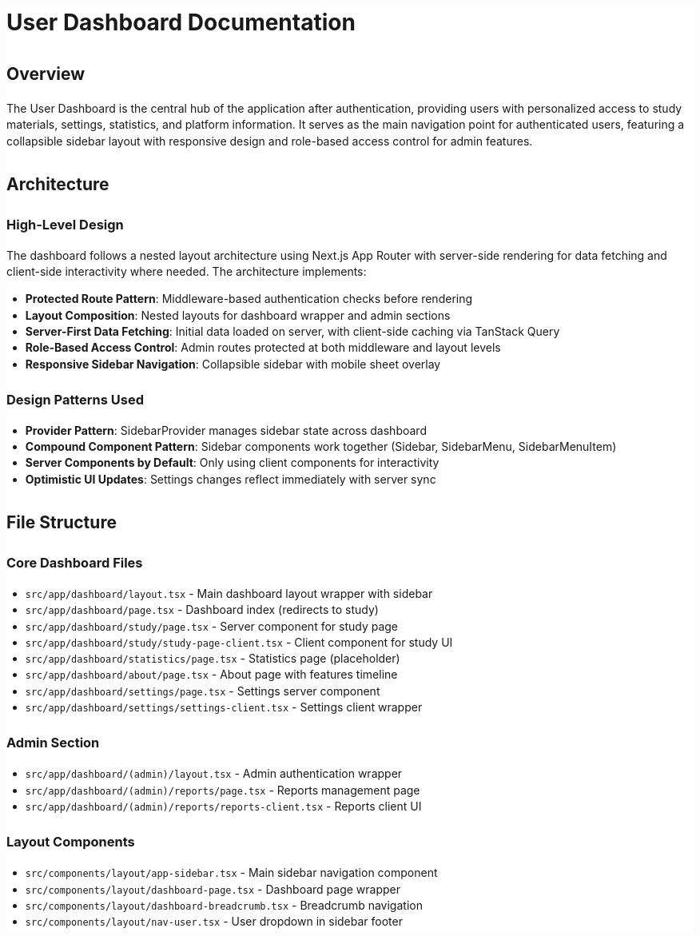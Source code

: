 # User Dashboard Documentation

## Overview
The User Dashboard is the central hub of the application after authentication, providing users with personalized access to study materials, settings, statistics, and platform information. It serves as the main navigation point for authenticated users, featuring a collapsible sidebar layout with responsive design and role-based access control for admin features.

## Architecture

### High-Level Design
The dashboard follows a nested layout architecture using Next.js App Router with server-side rendering for data fetching and client-side interactivity where needed. The architecture implements:
- **Protected Route Pattern**: Middleware-based authentication checks before rendering
- **Layout Composition**: Nested layouts for dashboard wrapper and admin sections
- **Server-First Data Fetching**: Initial data loaded on server, with client-side caching via TanStack Query
- **Role-Based Access Control**: Admin routes protected at both middleware and layout levels
- **Responsive Sidebar Navigation**: Collapsible sidebar with mobile sheet overlay

### Design Patterns Used
- **Provider Pattern**: SidebarProvider manages sidebar state across dashboard
- **Compound Component Pattern**: Sidebar components work together (Sidebar, SidebarMenu, SidebarMenuItem)
- **Server Components by Default**: Only using client components for interactivity
- **Optimistic UI Updates**: Settings changes reflect immediately with server sync

## File Structure

### Core Dashboard Files
- `src/app/dashboard/layout.tsx` - Main dashboard layout wrapper with sidebar
- `src/app/dashboard/page.tsx` - Dashboard index (redirects to study)
- `src/app/dashboard/study/page.tsx` - Server component for study page
- `src/app/dashboard/study/study-page-client.tsx` - Client component for study UI
- `src/app/dashboard/statistics/page.tsx` - Statistics page (placeholder)
- `src/app/dashboard/about/page.tsx` - About page with features timeline
- `src/app/dashboard/settings/page.tsx` - Settings server component
- `src/app/dashboard/settings/settings-client.tsx` - Settings client wrapper

### Admin Section
- `src/app/dashboard/(admin)/layout.tsx` - Admin authentication wrapper
- `src/app/dashboard/(admin)/reports/page.tsx` - Reports management page
- `src/app/dashboard/(admin)/reports/reports-client.tsx` - Reports client UI

### Layout Components
- `src/components/layout/app-sidebar.tsx` - Main sidebar navigation component
- `src/components/layout/dashboard-page.tsx` - Dashboard page wrapper
- `src/components/layout/dashboard-breadcrumb.tsx` - Breadcrumb navigation
- `src/components/layout/nav-user.tsx` - User dropdown in sidebar footer

